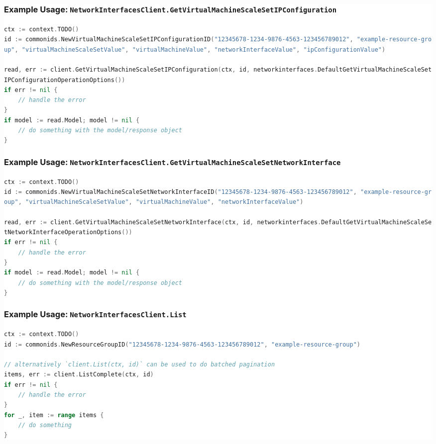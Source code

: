 
### Example Usage: `NetworkInterfacesClient.GetVirtualMachineScaleSetIPConfiguration`

```go
ctx := context.TODO()
id := commonids.NewVirtualMachineScaleSetIPConfigurationID("12345678-1234-9876-4563-123456789012", "example-resource-group", "virtualMachineScaleSetValue", "virtualMachineValue", "networkInterfaceValue", "ipConfigurationValue")

read, err := client.GetVirtualMachineScaleSetIPConfiguration(ctx, id, networkinterfaces.DefaultGetVirtualMachineScaleSetIPConfigurationOperationOptions())
if err != nil {
	// handle the error
}
if model := read.Model; model != nil {
	// do something with the model/response object
}
```


### Example Usage: `NetworkInterfacesClient.GetVirtualMachineScaleSetNetworkInterface`

```go
ctx := context.TODO()
id := commonids.NewVirtualMachineScaleSetNetworkInterfaceID("12345678-1234-9876-4563-123456789012", "example-resource-group", "virtualMachineScaleSetValue", "virtualMachineValue", "networkInterfaceValue")

read, err := client.GetVirtualMachineScaleSetNetworkInterface(ctx, id, networkinterfaces.DefaultGetVirtualMachineScaleSetNetworkInterfaceOperationOptions())
if err != nil {
	// handle the error
}
if model := read.Model; model != nil {
	// do something with the model/response object
}
```


### Example Usage: `NetworkInterfacesClient.List`

```go
ctx := context.TODO()
id := commonids.NewResourceGroupID("12345678-1234-9876-4563-123456789012", "example-resource-group")

// alternatively `client.List(ctx, id)` can be used to do batched pagination
items, err := client.ListComplete(ctx, id)
if err != nil {
	// handle the error
}
for _, item := range items {
	// do something
}
```
